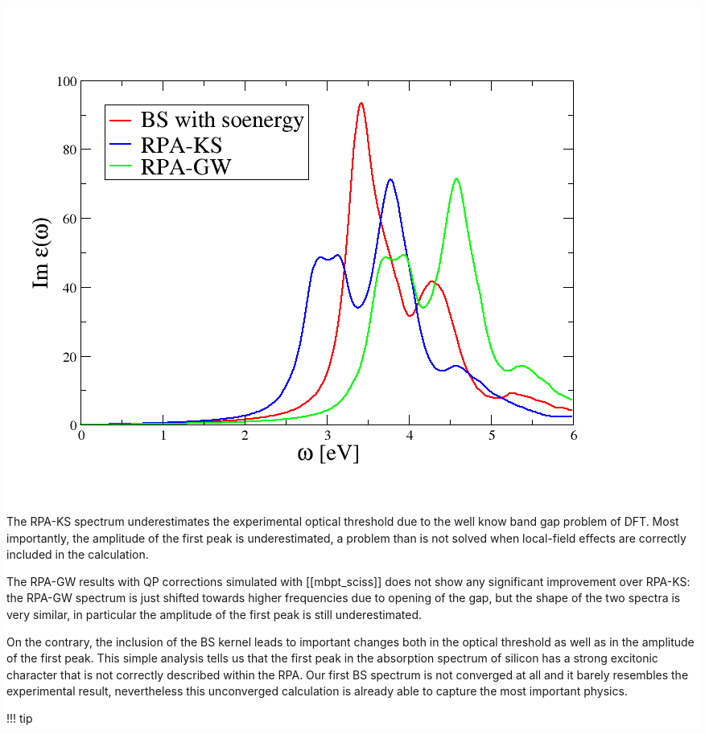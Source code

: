 ![](bse_assets/tbs2_2.png)

The RPA-KS spectrum underestimates the experimental optical threshold due to
the well know band gap problem of DFT. Most importantly, the amplitude of the
first peak is underestimated, a problem than is not solved when local-field
effects are correctly included in the calculation.

The RPA-GW results with QP corrections simulated with [[mbpt_sciss]] does not
show any significant improvement over RPA-KS: the RPA-GW spectrum is just
shifted towards higher frequencies due to opening of the gap, but the shape of
the two spectra is very similar, in particular the amplitude of the first peak
is still underestimated.

On the contrary, the inclusion of the BS kernel leads to important changes
both in the optical threshold as well as in the amplitude of the first peak.
This simple analysis tells us that the first peak in the absorption spectrum
of silicon has a strong excitonic character that is not correctly described
within the RPA. Our first BS spectrum is not converged at all and it barely
resembles the experimental result, nevertheless this unconverged calculation
is already able to capture the most important physics.

!!! tip
